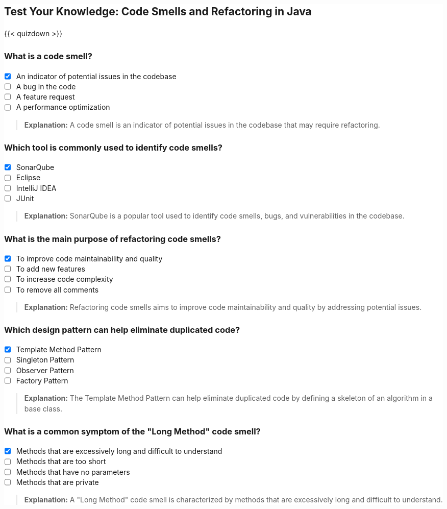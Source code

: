 ## Test Your Knowledge: Code Smells and Refactoring in Java

{{< quizdown >}}

### What is a code smell?

- [x] An indicator of potential issues in the codebase
- [ ] A bug in the code
- [ ] A feature request
- [ ] A performance optimization

> **Explanation:** A code smell is an indicator of potential issues in the codebase that may require refactoring.

### Which tool is commonly used to identify code smells?

- [x] SonarQube
- [ ] Eclipse
- [ ] IntelliJ IDEA
- [ ] JUnit

> **Explanation:** SonarQube is a popular tool used to identify code smells, bugs, and vulnerabilities in the codebase.

### What is the main purpose of refactoring code smells?

- [x] To improve code maintainability and quality
- [ ] To add new features
- [ ] To increase code complexity
- [ ] To remove all comments

> **Explanation:** Refactoring code smells aims to improve code maintainability and quality by addressing potential issues.

### Which design pattern can help eliminate duplicated code?

- [x] Template Method Pattern
- [ ] Singleton Pattern
- [ ] Observer Pattern
- [ ] Factory Pattern

> **Explanation:** The Template Method Pattern can help eliminate duplicated code by defining a skeleton of an algorithm in a base class.

### What is a common symptom of the "Long Method" code smell?

- [x] Methods that are excessively long and difficult to understand
- [ ] Methods that are too short
- [ ] Methods that have no parameters
- [ ] Methods that are private

> **Explanation:** A "Long Method" code smell is characterized by methods that are excessively long and difficult to understand.
